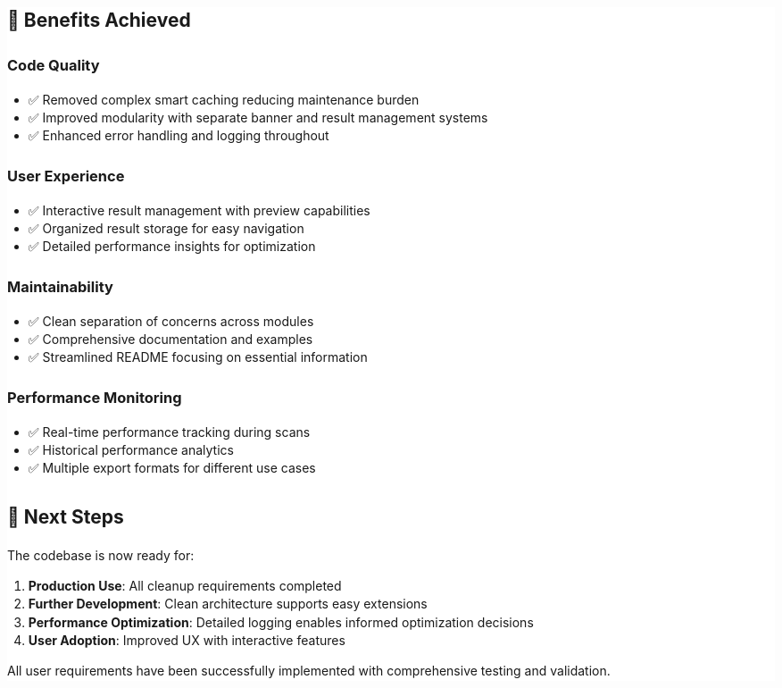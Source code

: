 ## 🎉 Benefits Achieved

### Code Quality
- ✅ Removed complex smart caching reducing maintenance burden
- ✅ Improved modularity with separate banner and result management systems
- ✅ Enhanced error handling and logging throughout

### User Experience
- ✅ Interactive result management with preview capabilities
- ✅ Organized result storage for easy navigation
- ✅ Detailed performance insights for optimization

### Maintainability
- ✅ Clean separation of concerns across modules
- ✅ Comprehensive documentation and examples
- ✅ Streamlined README focusing on essential information

### Performance Monitoring
- ✅ Real-time performance tracking during scans
- ✅ Historical performance analytics
- ✅ Multiple export formats for different use cases

## 🚀 Next Steps

The codebase is now ready for:
1. **Production Use**: All cleanup requirements completed
2. **Further Development**: Clean architecture supports easy extensions
3. **Performance Optimization**: Detailed logging enables informed optimization decisions
4. **User Adoption**: Improved UX with interactive features

All user requirements have been successfully implemented with comprehensive testing and validation.